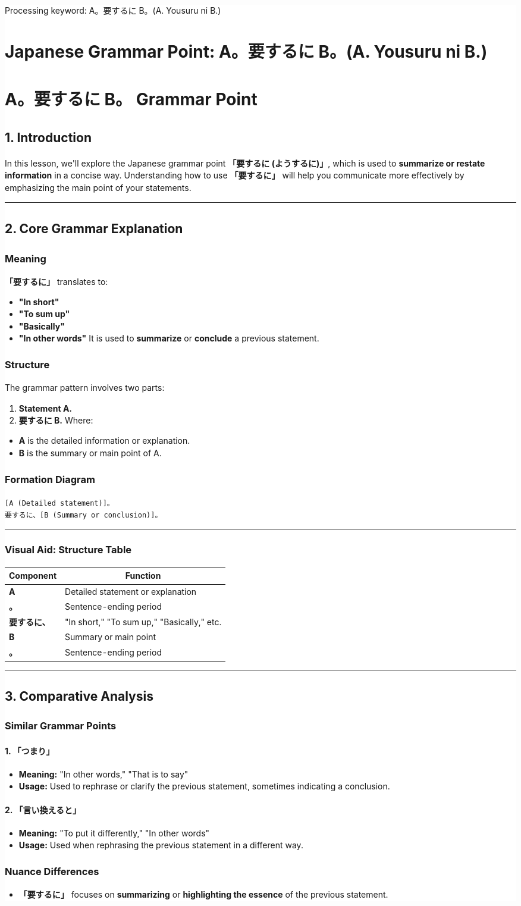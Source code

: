 Processing keyword: A。要するに B。(A. Yousuru ni B.)
# Japanese Grammar Point: A。要するに B。(A. Yousuru ni B.)
# **A。要するに B。** Grammar Point
## 1. Introduction
In this lesson, we'll explore the Japanese grammar point **「要するに (ようするに)」**, which is used to **summarize or restate information** in a concise way. Understanding how to use **「要するに」** will help you communicate more effectively by emphasizing the main point of your statements.

---
## 2. Core Grammar Explanation
### **Meaning**
**「要するに」** translates to:
- **"In short"**
- **"To sum up"**
- **"Basically"**
- **"In other words"**
It is used to **summarize** or **conclude** a previous statement.
### **Structure**
The grammar pattern involves two parts:
1. **Statement A.**
2. **要するに B.**
Where:
- **A** is the detailed information or explanation.
- **B** is the summary or main point of A.
### **Formation Diagram**
```plaintext
[A (Detailed statement)]。
要するに、[B (Summary or conclusion)]。
```
---
### **Visual Aid: Structure Table**
| Component       | Function                                   |
|-----------------|--------------------------------------------|
| **A**           | Detailed statement or explanation          |
| **。**          | Sentence-ending period                     |
| **要するに、**   | "In short," "To sum up," "Basically," etc. |
| **B**           | Summary or main point                      |
| **。**          | Sentence-ending period                     |
---
## 3. Comparative Analysis
### **Similar Grammar Points**
#### **1. 「つまり」**
- **Meaning:** "In other words," "That is to say"
- **Usage:** Used to rephrase or clarify the previous statement, sometimes indicating a conclusion.
#### **2. 「言い換えると」**
- **Meaning:** "To put it differently," "In other words"
- **Usage:** Used when rephrasing the previous statement in a different way.
### **Nuance Differences**
- **「要するに」** focuses on **summarizing** or **highlighting the essence** of the previous statement.